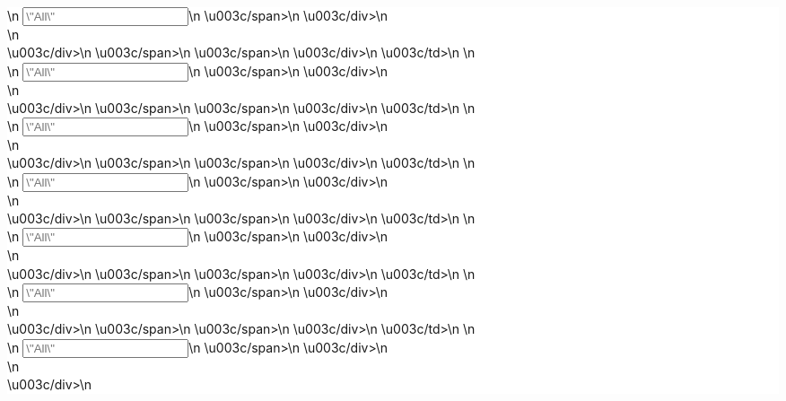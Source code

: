 <div class=\"form-group has-feedback\" style=\"margin-bottom: auto;\">\n      <input type=\"search\" placeholder=\"All\" class=\"form-control\" style=\"width: 100%;\"/>\n      <span class=\"glyphicon glyphicon-remove-circle form-control-feedback\">\u003c/span>\n    \u003c/div>\n    <div style=\"display: none; position: absolute; width: 200px;\">\n      <div data-min=\"2.17\" data-max=\"93\">\u003c/div>\n      <span style=\"float: left;\">\u003c/span>\n      <span style=\"float: right;\">\u003c/span>\n    \u003c/div>\n  \u003c/td>\n  <td data-type=\"number\" style=\"vertical-align: top;\">\n    <div class=\"form-group has-feedback\" style=\"margin-bottom: auto;\">\n      <input type=\"search\" placeholder=\"All\" class=\"form-control\" style=\"width: 100%;\"/>\n      <span class=\"glyphicon glyphicon-remove-circle form-control-feedback\">\u003c/span>\n    \u003c/div>\n    <div style=\"display: none; position: absolute; width: 200px;\">\n      <div data-min=\"0\" data-max=\"26.73\">\u003c/div>\n      <span style=\"float: left;\">\u003c/span>\n      <span style=\"float: right;\">\u003c/span>\n    \u003c/div>\n  \u003c/td>\n  <td data-type=\"number\" style=\"vertical-align: top;\">\n    <div class=\"form-group has-feedback\" style=\"margin-bottom: auto;\">\n      <input type=\"search\" placeholder=\"All\" class=\"form-control\" style=\"width: 100%;\"/>\n      <span class=\"glyphicon glyphicon-remove-circle form-control-feedback\">\u003c/span>\n    \u003c/div>\n    <div style=\"display: none; position: absolute; width: 200px;\">\n      <div data-min=\"5.17\" data-max=\"187\">\u003c/div>\n      <span style=\"float: left;\">\u003c/span>\n      <span style=\"float: right;\">\u003c/span>\n    \u003c/div>\n  \u003c/td>\n  <td data-type=\"number\" style=\"vertical-align: top;\">\n    <div class=\"form-group has-feedback\" style=\"margin-bottom: auto;\">\n      <input type=\"search\" placeholder=\"All\" class=\"form-control\" style=\"width: 100%;\"/>\n      <span class=\"glyphicon glyphicon-remove-circle form-control-feedback\">\u003c/span>\n    \u003c/div>\n    <div style=\"display: none; position: absolute; width: 200px;\">\n      <div data-min=\"0.71\" data-max=\"46.7\">\u003c/div>\n      <span style=\"float: left;\">\u003c/span>\n      <span style=\"float: right;\">\u003c/span>\n    \u003c/div>\n  \u003c/td>\n  <td data-type=\"number\" style=\"vertical-align: top;\">\n    <div class=\"form-group has-feedback\" style=\"margin-bottom: auto;\">\n      <input type=\"search\" placeholder=\"All\" class=\"form-control\" style=\"width: 100%;\"/>\n      <span class=\"glyphicon glyphicon-remove-circle form-control-feedback\">\u003c/span>\n    \u003c/div>\n    <div style=\"display: none; position: absolute; width: 200px;\">\n      <div data-min=\"0.01\" data-max=\"0.5\">\u003c/div>\n      <span style=\"float: left;\">\u003c/span>\n      <span style=\"float: right;\">\u003c/span>\n    \u003c/div>\n  \u003c/td>\n  <td data-type=\"number\" style=\"vertical-align: top;\">\n    <div class=\"form-group has-feedback\" style=\"margin-bottom: auto;\">\n      <input type=\"search\" placeholder=\"All\" class=\"form-control\" style=\"width: 100%;\"/>\n      <span class=\"glyphicon glyphicon-remove-circle form-control-feedback\">\u003c/span>\n    \u003c/div>\n    <div style=\"display: none; position: absolute; width: 200px;\">\n      <div data-min=\"0\" data-max=\"0.11\">\u003c/div>\n      <span style=\"float: left;\">\u003c/span>\n      <span style=\"float: right;\">\u003c/span>\n    \u003c/div>\n  \u003c/td>\n  <td data-type=\"number\" style=\"vertical-align: top;\">\n    <div class=\"form-group has-feedback\" style=\"margin-bottom: auto;\">\n      <input type=\"search\" placeholder=\"All\" class=\"form-control\" style=\"width: 100%;\"/>\n      <span class=\"glyphicon glyphicon-remove-circle form-control-feedback\">\u003c/span>\n    \u003c/div>\n    <div style=\"display: none; position: absolute; width: 200px;\">\n      <div data-min=\"0.01\" data-max=\"0.5\">\u003c/div>\n     